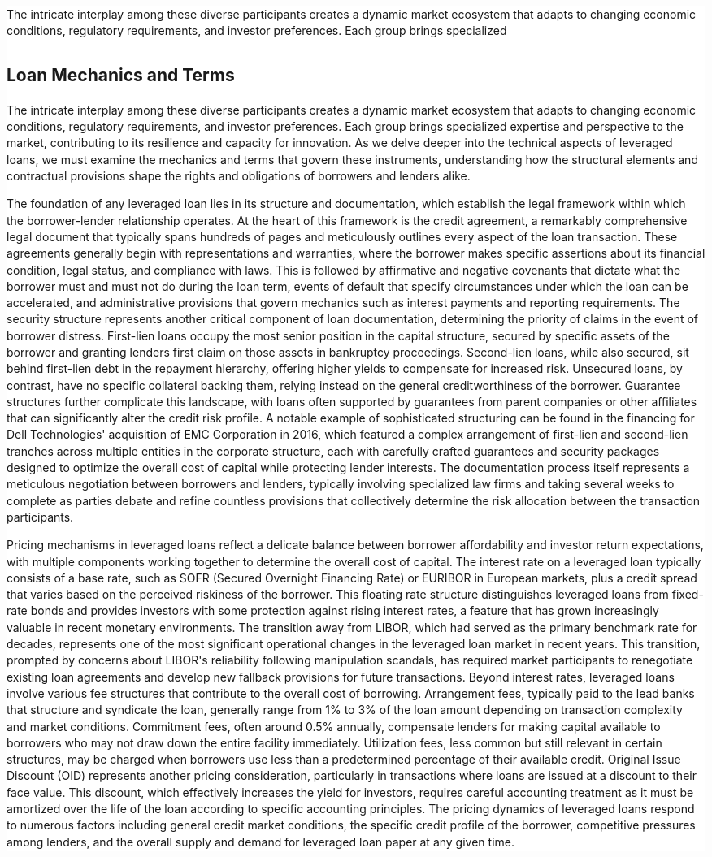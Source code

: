 The intricate interplay among these diverse participants creates a dynamic market ecosystem that adapts to changing economic conditions, regulatory requirements, and investor preferences. Each group brings specialized

## Loan Mechanics and Terms

The intricate interplay among these diverse participants creates a dynamic market ecosystem that adapts to changing economic conditions, regulatory requirements, and investor preferences. Each group brings specialized expertise and perspective to the market, contributing to its resilience and capacity for innovation. As we delve deeper into the technical aspects of leveraged loans, we must examine the mechanics and terms that govern these instruments, understanding how the structural elements and contractual provisions shape the rights and obligations of borrowers and lenders alike.

The foundation of any leveraged loan lies in its structure and documentation, which establish the legal framework within which the borrower-lender relationship operates. At the heart of this framework is the credit agreement, a remarkably comprehensive legal document that typically spans hundreds of pages and meticulously outlines every aspect of the loan transaction. These agreements generally begin with representations and warranties, where the borrower makes specific assertions about its financial condition, legal status, and compliance with laws. This is followed by affirmative and negative covenants that dictate what the borrower must and must not do during the loan term, events of default that specify circumstances under which the loan can be accelerated, and administrative provisions that govern mechanics such as interest payments and reporting requirements. The security structure represents another critical component of loan documentation, determining the priority of claims in the event of borrower distress. First-lien loans occupy the most senior position in the capital structure, secured by specific assets of the borrower and granting lenders first claim on those assets in bankruptcy proceedings. Second-lien loans, while also secured, sit behind first-lien debt in the repayment hierarchy, offering higher yields to compensate for increased risk. Unsecured loans, by contrast, have no specific collateral backing them, relying instead on the general creditworthiness of the borrower. Guarantee structures further complicate this landscape, with loans often supported by guarantees from parent companies or other affiliates that can significantly alter the credit risk profile. A notable example of sophisticated structuring can be found in the financing for Dell Technologies' acquisition of EMC Corporation in 2016, which featured a complex arrangement of first-lien and second-lien tranches across multiple entities in the corporate structure, each with carefully crafted guarantees and security packages designed to optimize the overall cost of capital while protecting lender interests. The documentation process itself represents a meticulous negotiation between borrowers and lenders, typically involving specialized law firms and taking several weeks to complete as parties debate and refine countless provisions that collectively determine the risk allocation between the transaction participants.

Pricing mechanisms in leveraged loans reflect a delicate balance between borrower affordability and investor return expectations, with multiple components working together to determine the overall cost of capital. The interest rate on a leveraged loan typically consists of a base rate, such as SOFR (Secured Overnight Financing Rate) or EURIBOR in European markets, plus a credit spread that varies based on the perceived riskiness of the borrower. This floating rate structure distinguishes leveraged loans from fixed-rate bonds and provides investors with some protection against rising interest rates, a feature that has grown increasingly valuable in recent monetary environments. The transition away from LIBOR, which had served as the primary benchmark rate for decades, represents one of the most significant operational changes in the leveraged loan market in recent years. This transition, prompted by concerns about LIBOR's reliability following manipulation scandals, has required market participants to renegotiate existing loan agreements and develop new fallback provisions for future transactions. Beyond interest rates, leveraged loans involve various fee structures that contribute to the overall cost of borrowing. Arrangement fees, typically paid to the lead banks that structure and syndicate the loan, generally range from 1% to 3% of the loan amount depending on transaction complexity and market conditions. Commitment fees, often around 0.5% annually, compensate lenders for making capital available to borrowers who may not draw down the entire facility immediately. Utilization fees, less common but still relevant in certain structures, may be charged when borrowers use less than a predetermined percentage of their available credit. Original Issue Discount (OID) represents another pricing consideration, particularly in transactions where loans are issued at a discount to their face value. This discount, which effectively increases the yield for investors, requires careful accounting treatment as it must be amortized over the life of the loan according to specific accounting principles. The pricing dynamics of leveraged loans respond to numerous factors including general credit market conditions, the specific credit profile of the borrower, competitive pressures among lenders, and the overall supply and demand for leveraged loan paper at any given time.
